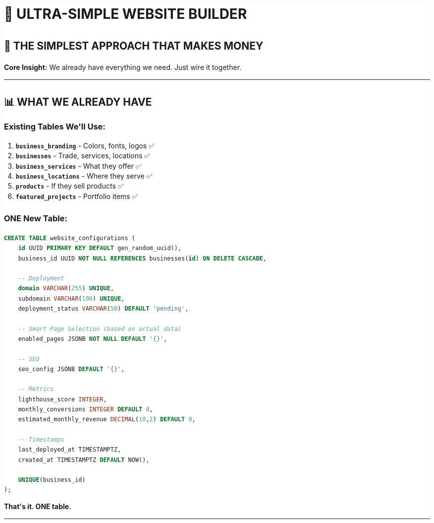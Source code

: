 # 🚀 **ULTRA-SIMPLE WEBSITE BUILDER**

## 🎯 **THE SIMPLEST APPROACH THAT MAKES MONEY**

**Core Insight:** We already have everything we need. Just wire it together.

---

## 📊 **WHAT WE ALREADY HAVE**

### **Existing Tables We'll Use:**
1. **`business_branding`** - Colors, fonts, logos ✅
2. **`businesses`** - Trade, services, locations ✅  
3. **`business_services`** - What they offer ✅
4. **`business_locations`** - Where they serve ✅
5. **`products`** - If they sell products ✅
6. **`featured_projects`** - Portfolio items ✅

### **ONE New Table:**
```sql
CREATE TABLE website_configurations (
    id UUID PRIMARY KEY DEFAULT gen_random_uuid(),
    business_id UUID NOT NULL REFERENCES businesses(id) ON DELETE CASCADE,
    
    -- Deployment
    domain VARCHAR(255) UNIQUE,
    subdomain VARCHAR(100) UNIQUE,
    deployment_status VARCHAR(50) DEFAULT 'pending',
    
    -- Smart Page Selection (based on actual data)
    enabled_pages JSONB NOT NULL DEFAULT '{}',
    
    -- SEO
    seo_config JSONB DEFAULT '{}',
    
    -- Metrics
    lighthouse_score INTEGER,
    monthly_conversions INTEGER DEFAULT 0,
    estimated_monthly_revenue DECIMAL(10,2) DEFAULT 0,
    
    -- Timestamps
    last_deployed_at TIMESTAMPTZ,
    created_at TIMESTAMPTZ DEFAULT NOW(),
    
    UNIQUE(business_id)
);
```

**That's it. ONE table.**

---